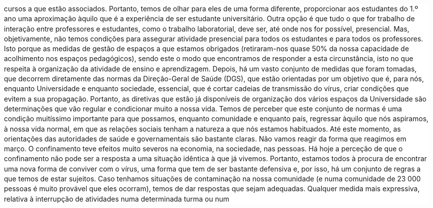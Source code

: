 cursos a que estão associados. Portanto,
temos de olhar para eles de uma forma
diferente, proporcionar aos estudantes
do 1.º ano uma aproximação àquilo
que é a experiência de ser estudante
universitário.
Outra opção é que tudo o que for
trabalho de interação entre professores e
estudantes, como o trabalho laboratorial,
deve ser, até onde nos for possível,
presencial. Mas, objetivamente, não
temos condições para assegurar atividade
presencial para todos os estudantes e
para todos os professores. Isto porque
as medidas de gestão de espaços a que
estamos obrigados (retiraram-nos quase
50% da nossa capacidade de acolhimento
nos espaços pedagógicos), sendo este o
modo que encontramos de responder a
esta circunstância, isto no que respeita
à organização da atividade de ensino
e aprendizagem. Depois, há um vasto
conjunto de medidas que foram tomadas,
que decorrem diretamente das normas da
Direção-Geral de Saúde (DGS), que estão
orientadas por um objetivo que é, para
nós, enquanto Universidade e enquanto
sociedade, essencial, que é cortar cadeias
de transmissão do vírus, criar condições
que evitem a sua propagação. Portanto,
as diretivas que estão já disponíveis
de organização dos vários espaços da
Universidade são determinações que vão
regular e condicionar muito a nossa vida.
Temos de perceber que este conjunto
de normas é uma condição muitíssimo
importante para que possamos, enquanto
comunidade e enquanto país, regressar
àquilo que nós aspiramos, à nossa vida
normal, em que as relações sociais
tenham a natureza a que nós estamos
habituados.
Até este momento, as orientações das
autoridades de saúde e governamentais
são bastante claras. Não vamos reagir
da forma que reagimos em março.
O confinamento teve efeitos muito
severos na economia, na sociedade, nas
pessoas. Há hoje a perceção de que o
confinamento não pode ser a resposta a
uma situação idêntica à que já vivemos.
Portanto, estamos todos à procura de
encontrar uma nova forma de conviver
com o vírus, uma forma que tem de ser
bastante defensiva e, por isso, há um
conjunto de regras a que temos de estar
sujeitos. Caso tenhamos situações de
contaminação na nossa comunidade (e
numa comunidade de 23 000 pessoas é
muito provável que eles ocorram), temos
de dar respostas que sejam adequadas.
Qualquer medida mais expressiva,
relativa à interrupção de atividades
numa determinada turma ou num